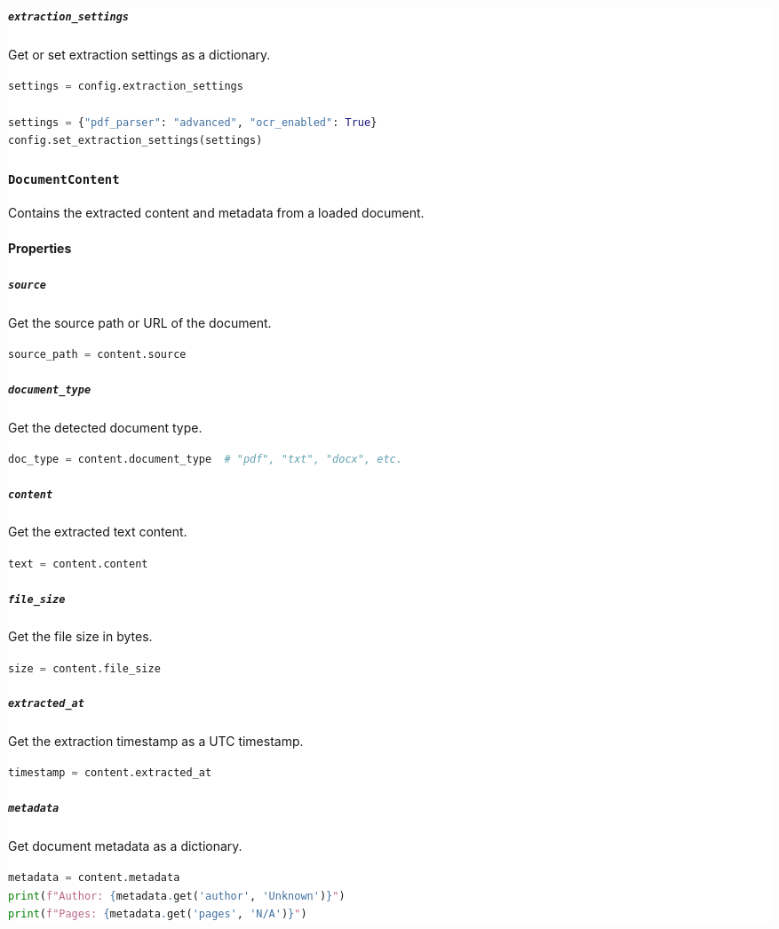##### `extraction_settings`
Get or set extraction settings as a dictionary.

```python
settings = config.extraction_settings

settings = {"pdf_parser": "advanced", "ocr_enabled": True}
config.set_extraction_settings(settings)
```

### `DocumentContent`

Contains the extracted content and metadata from a loaded document.

#### Properties

##### `source`
Get the source path or URL of the document.

```python
source_path = content.source
```

##### `document_type`
Get the detected document type.

```python
doc_type = content.document_type  # "pdf", "txt", "docx", etc.
```

##### `content`
Get the extracted text content.

```python
text = content.content
```

##### `file_size`
Get the file size in bytes.

```python
size = content.file_size
```

##### `extracted_at`
Get the extraction timestamp as a UTC timestamp.

```python
timestamp = content.extracted_at
```

##### `metadata`
Get document metadata as a dictionary.

```python
metadata = content.metadata
print(f"Author: {metadata.get('author', 'Unknown')}")
print(f"Pages: {metadata.get('pages', 'N/A')}")
```
